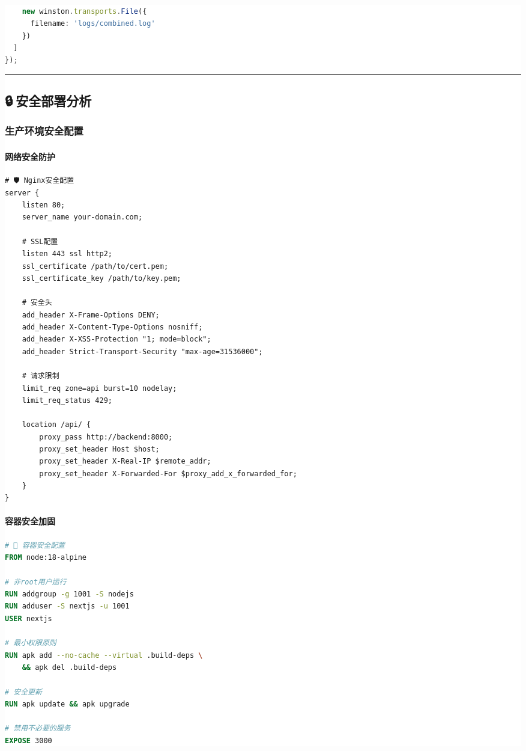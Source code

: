 ```typescript
    new winston.transports.File({
      filename: 'logs/combined.log'
    })
  ]
});
```

---

## 🔒 安全部署分析

### 生产环境安全配置

#### 网络安全防护
```nginx
# 🛡️ Nginx安全配置
server {
    listen 80;
    server_name your-domain.com;

    # SSL配置
    listen 443 ssl http2;
    ssl_certificate /path/to/cert.pem;
    ssl_certificate_key /path/to/key.pem;

    # 安全头
    add_header X-Frame-Options DENY;
    add_header X-Content-Type-Options nosniff;
    add_header X-XSS-Protection "1; mode=block";
    add_header Strict-Transport-Security "max-age=31536000";

    # 请求限制
    limit_req zone=api burst=10 nodelay;
    limit_req_status 429;

    location /api/ {
        proxy_pass http://backend:8000;
        proxy_set_header Host $host;
        proxy_set_header X-Real-IP $remote_addr;
        proxy_set_header X-Forwarded-For $proxy_add_x_forwarded_for;
    }
}
```

#### 容器安全加固
```dockerfile
# 🔐 容器安全配置
FROM node:18-alpine

# 非root用户运行
RUN addgroup -g 1001 -S nodejs
RUN adduser -S nextjs -u 1001
USER nextjs

# 最小权限原则
RUN apk add --no-cache --virtual .build-deps \
    && apk del .build-deps

# 安全更新
RUN apk update && apk upgrade

# 禁用不必要的服务
EXPOSE 3000
```